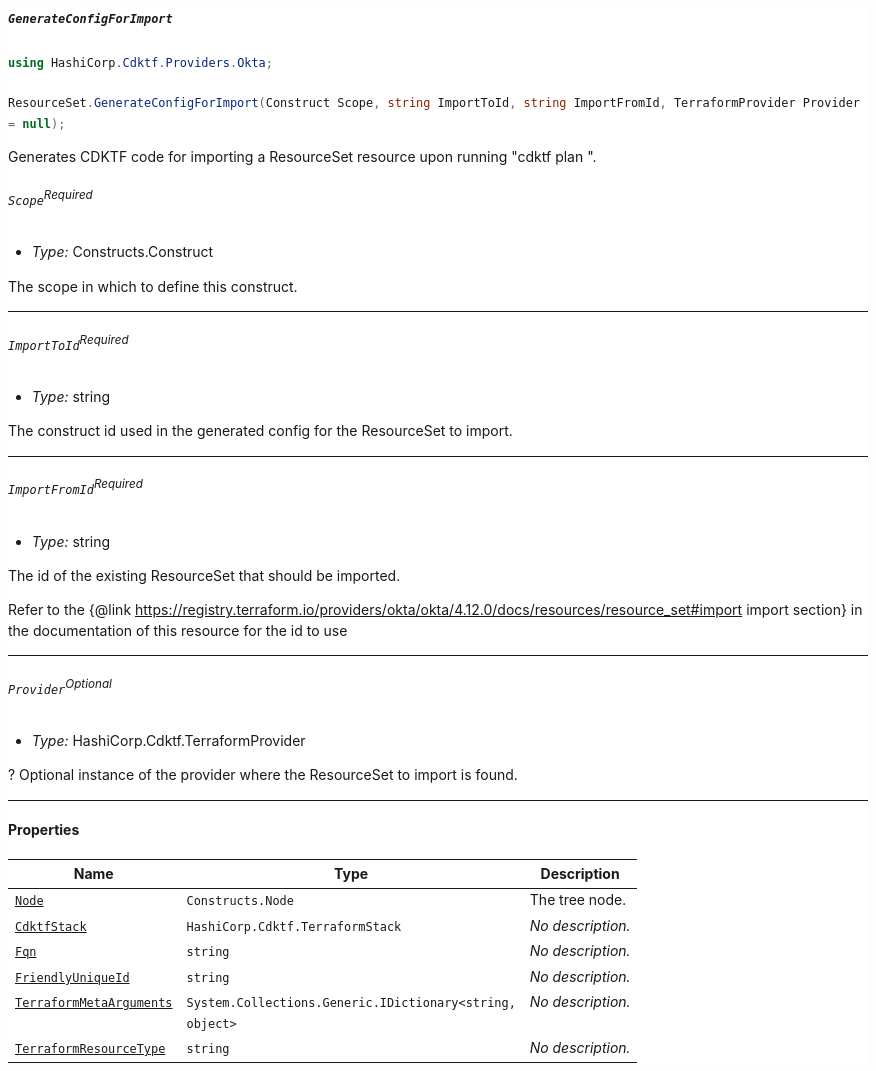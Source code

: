 ##### `GenerateConfigForImport` <a name="GenerateConfigForImport" id="@cdktf/provider-okta.resourceSet.ResourceSet.generateConfigForImport"></a>

```csharp
using HashiCorp.Cdktf.Providers.Okta;

ResourceSet.GenerateConfigForImport(Construct Scope, string ImportToId, string ImportFromId, TerraformProvider Provider = null);
```

Generates CDKTF code for importing a ResourceSet resource upon running "cdktf plan <stack-name>".

###### `Scope`<sup>Required</sup> <a name="Scope" id="@cdktf/provider-okta.resourceSet.ResourceSet.generateConfigForImport.parameter.scope"></a>

- *Type:* Constructs.Construct

The scope in which to define this construct.

---

###### `ImportToId`<sup>Required</sup> <a name="ImportToId" id="@cdktf/provider-okta.resourceSet.ResourceSet.generateConfigForImport.parameter.importToId"></a>

- *Type:* string

The construct id used in the generated config for the ResourceSet to import.

---

###### `ImportFromId`<sup>Required</sup> <a name="ImportFromId" id="@cdktf/provider-okta.resourceSet.ResourceSet.generateConfigForImport.parameter.importFromId"></a>

- *Type:* string

The id of the existing ResourceSet that should be imported.

Refer to the {@link https://registry.terraform.io/providers/okta/okta/4.12.0/docs/resources/resource_set#import import section} in the documentation of this resource for the id to use

---

###### `Provider`<sup>Optional</sup> <a name="Provider" id="@cdktf/provider-okta.resourceSet.ResourceSet.generateConfigForImport.parameter.provider"></a>

- *Type:* HashiCorp.Cdktf.TerraformProvider

? Optional instance of the provider where the ResourceSet to import is found.

---

#### Properties <a name="Properties" id="Properties"></a>

| **Name** | **Type** | **Description** |
| --- | --- | --- |
| <code><a href="#@cdktf/provider-okta.resourceSet.ResourceSet.property.node">Node</a></code> | <code>Constructs.Node</code> | The tree node. |
| <code><a href="#@cdktf/provider-okta.resourceSet.ResourceSet.property.cdktfStack">CdktfStack</a></code> | <code>HashiCorp.Cdktf.TerraformStack</code> | *No description.* |
| <code><a href="#@cdktf/provider-okta.resourceSet.ResourceSet.property.fqn">Fqn</a></code> | <code>string</code> | *No description.* |
| <code><a href="#@cdktf/provider-okta.resourceSet.ResourceSet.property.friendlyUniqueId">FriendlyUniqueId</a></code> | <code>string</code> | *No description.* |
| <code><a href="#@cdktf/provider-okta.resourceSet.ResourceSet.property.terraformMetaArguments">TerraformMetaArguments</a></code> | <code>System.Collections.Generic.IDictionary<string, object></code> | *No description.* |
| <code><a href="#@cdktf/provider-okta.resourceSet.ResourceSet.property.terraformResourceType">TerraformResourceType</a></code> | <code>string</code> | *No description.* |